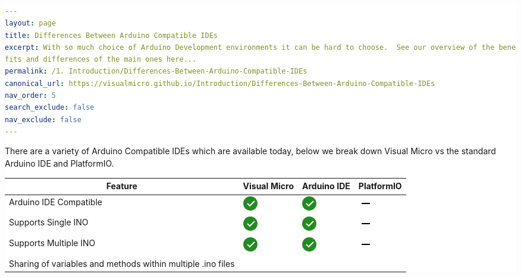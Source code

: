 ```yaml
---
layout: page
title: Differences Between Arduino Compatible IDEs
excerpt: With so much choice of Arduino Development environments it can be hard to choose.  See our overview of the benefits and differences of the main ones here...
permalink: /1. Introduction/Differences-Between-Arduino-Compatible-IDEs
canonical_url: https://visualmicro.github.io/Introduction/Differences-Between-Arduino-Compatible-IDEs
nav_order: 5
search_exclude: false
nav_exclude: false
---
```

[//]: # (https://www.visualmicro.com/page/Differences-Between-Arduino-Compatible-IDEs.aspx)

There are a variety of Arduino Compatible IDEs which are available today, below we break down Visual Micro vs the standard Arduino IDE and PlatformIO.

<table class="table table-striped" style="width: auto; margin-left: auto; margin-right: auto;">
<thead> 
<tr>
<th>Feature</th> <th class="text-center col-md-2">Visual Micro</th> <th class="text-center col-md-2">Arduino IDE</th> <th class="text-center  col-md-2">PlatformIO</th>
</tr>
</thead> 
<tbody>
<tr>
<td>Arduino IDE Compatible</td>
<td class="text-center"><img src="https://github.com/VisualMicro/visualmicro.github.io/raw/master/pics/Feature-Chart-Yes-Symbol.png" title="Yes - Visual Micro is fully compatible with the Arduino IDE, allowing backwards compatibility for your projects." /></td>
<td class="text-center"><img src="https://github.com/VisualMicro/visualmicro.github.io/raw/master/pics/Feature-Chart-Yes-Symbol.png" title="Yes - All Arduino IDE Sketches will work in the Arduino IDE" /></td>
<td class="text-center"><img src="https://github.com/VisualMicro/visualmicro.github.io/raw/master/pics/Feature-Chart-No-Symbol.png" title="No - PlatformIO requires converting your INO to CPP, which makes it incompatible with the Arduino IDE" /></td>
</tr>
<tr>
<td>Supports Single INO</td>
<td class="text-center"><img src="https://github.com/VisualMicro/visualmicro.github.io/raw/master/pics/Feature-Chart-Yes-Symbol.png" title="Yes - Visual Micro supports INO Sketches fully" /></td>
<td class="text-center"><img src="https://github.com/VisualMicro/visualmicro.github.io/raw/master/pics/Feature-Chart-Yes-Symbol.png" title="Yes - Arduino IDE supports INO Sketches fully" /></td>
<td class="text-center"><img src="https://github.com/VisualMicro/visualmicro.github.io/raw/master/pics/Feature-Chart-No-Symbol.png" title="No - PlatformIO requires conversion from INO to CPP and additional headers adding" /></td>
</tr>
<tr>
<td>Supports Multiple INO</td>
<td class="text-center"><img src="https://github.com/VisualMicro/visualmicro.github.io/raw/master/pics/Feature-Chart-Yes-Symbol.png" title="Yes - Visual Micro allows multiple INO files in line with the Arduino Specification" /></td>
<td class="text-center"><img src="https://github.com/VisualMicro/visualmicro.github.io/raw/master/pics/Feature-Chart-Yes-Symbol.png" title="Yes - Arduino IDE supports multiple INO files in tabs" /></td>
<td class="text-center"><img src="https://github.com/VisualMicro/visualmicro.github.io/raw/master/pics/Feature-Chart-No-Symbol.png" title="No - PlatformIO requires conversion from INO to CPP and #include statements using" /></td>
</tr>
<tr>
<td>Sharing of variables and methods within multiple .ino files</td>